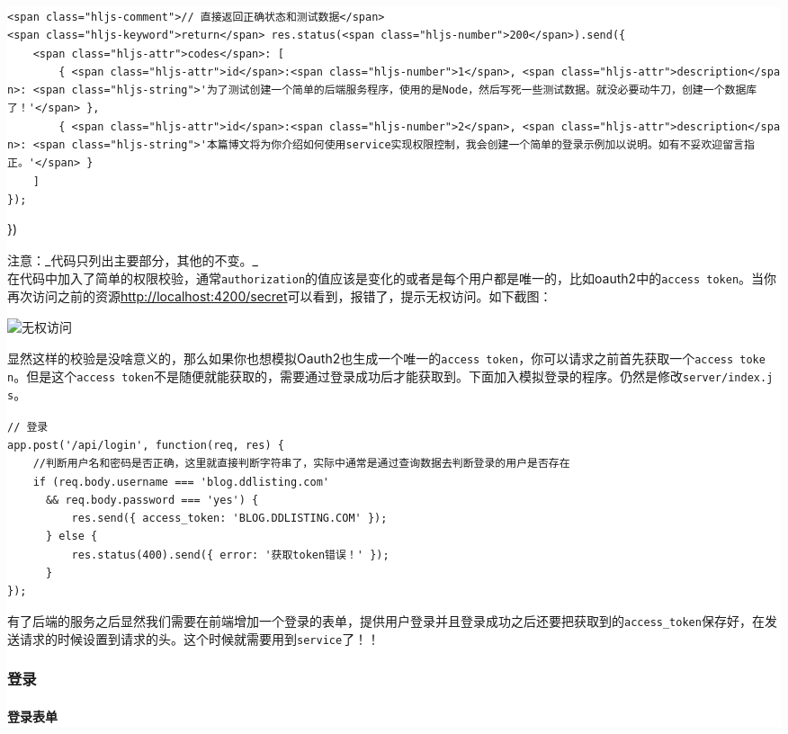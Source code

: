     <span class="hljs-comment">// 直接返回正确状态和测试数据</span>
    <span class="hljs-keyword">return</span> res.status(<span class="hljs-number">200</span>).send({
        <span class="hljs-attr">codes</span>: [
            { <span class="hljs-attr">id</span>:<span class="hljs-number">1</span>, <span class="hljs-attr">description</span>: <span class="hljs-string">'为了测试创建一个简单的后端服务程序，使用的是Node，然后写死一些测试数据。就没必要动牛刀，创建一个数据库了！'</span> },
            { <span class="hljs-attr">id</span>:<span class="hljs-number">2</span>, <span class="hljs-attr">description</span>: <span class="hljs-string">'本篇博文将为你介绍如何使用service实现权限控制，我会创建一个简单的登录示例加以说明。如有不妥欢迎留言指正。'</span> }
        ]
    });
})</code></pre>
<p>注意：_代码只列出主要部分，其他的不变。_<br>在代码中加入了简单的权限校验，通常<code>authorization</code>的值应该是变化的或者是每个用户都是唯一的，比如oauth2中的<code>access token</code>。当你再次访问之前的资源<a href="http://localhost:4200/secret" rel="nofollow noreferrer" target="_blank">http://localhost:4200/secret</a>可以看到，报错了，提示无权访问。如下截图：</p>
<p><span class="img-wrap"><img data-src="/img/remote/1460000005720345" src="https://static.alili.tech/img/remote/1460000005720345" alt="无权访问" title="无权访问" style="cursor: pointer; display: inline;"></span></p>
<p>显然这样的校验是没啥意义的，那么如果你也想模拟Oauth2也生成一个唯一的<code>access token</code>，你可以请求之前首先获取一个<code>access token</code>。但是这个<code>access token</code>不是随便就能获取的，需要通过登录成功后才能获取到。下面加入模拟登录的程序。仍然是修改<code>server/index.js</code>。</p>
<div class="widget-codetool" style="display:none;">
      <div class="widget-codetool--inner">
      <span class="selectCode code-tool" data-toggle="tooltip" data-placement="top" title="" data-original-title="全选"></span>
      <span type="button" class="copyCode code-tool" data-toggle="tooltip" data-placement="top" data-clipboard-text="// 登录
app.post('/api/login', function(req, res) {
    //判断用户名和密码是否正确，这里就直接判断字符串了，实际中通常是通过查询数据去判断登录的用户是否存在
    if (req.body.username === 'blog.ddlisting.com'
      &amp;&amp; req.body.password === 'yes') {
          res.send({ access_token: 'BLOG.DDLISTING.COM' });
      } else {
          res.status(400).send({ error: '获取token错误！' });
      }
});" title="" data-original-title="复制"></span>
      <span type="button" class="saveToNote code-tool" data-toggle="tooltip" data-placement="top" title="" data-original-title="放进笔记"></span>
      </div>
      </div><pre class="javascript hljs"><code class="js"><span class="hljs-comment">// 登录</span>
app.post(<span class="hljs-string">'/api/login'</span>, <span class="hljs-function"><span class="hljs-keyword">function</span>(<span class="hljs-params">req, res</span>) </span>{
    <span class="hljs-comment">//判断用户名和密码是否正确，这里就直接判断字符串了，实际中通常是通过查询数据去判断登录的用户是否存在</span>
    <span class="hljs-keyword">if</span> (req.body.username === <span class="hljs-string">'blog.ddlisting.com'</span>
      &amp;&amp; req.body.password === <span class="hljs-string">'yes'</span>) {
          res.send({ <span class="hljs-attr">access_token</span>: <span class="hljs-string">'BLOG.DDLISTING.COM'</span> });
      } <span class="hljs-keyword">else</span> {
          res.status(<span class="hljs-number">400</span>).send({ <span class="hljs-attr">error</span>: <span class="hljs-string">'获取token错误！'</span> });
      }
});</code></pre>
<p>有了后端的服务之后显然我们需要在前端增加一个登录的表单，提供用户登录并且登录成功之后还要把获取到的<code>access_token</code>保存好，在发送请求的时候设置到请求的头。这个时候就需要用到<code>service</code>了！！</p>
<h3 id="articleHeader4">登录</h3>
<h4>登录表单</h4>
<div class="widget-codetool" style="display:none;">
      <div class="widget-codetool--inner">
      <span class="selectCode code-tool" data-toggle="tooltip" data-placement="top" title="" data-original-title="全选"></span>
      <span type="button" class="copyCode code-tool" data-toggle="tooltip" data-placement="top" data-clipboard-text=""{{"! app/templates/login.hbs 登录"}}"
"{{"login-page"}}"" title="" data-original-title="复制"></span>